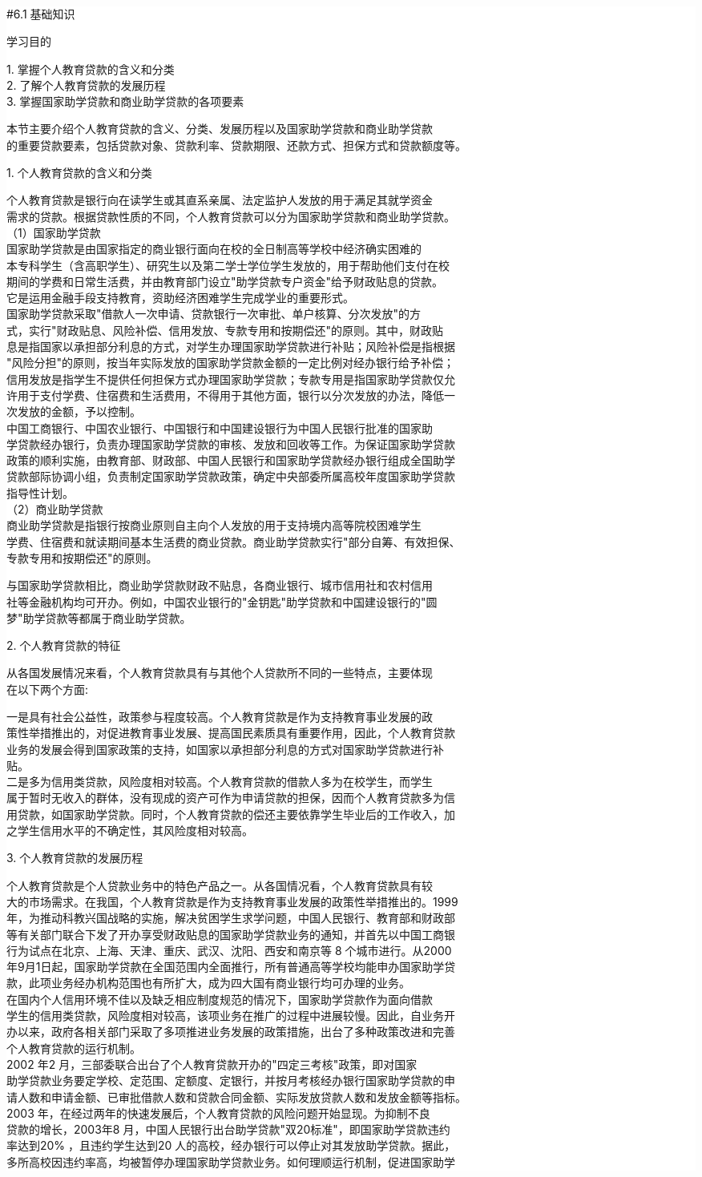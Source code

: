 #6.1 基础知识
<p>学习目的 </p>
    <p> 1. 掌握个人教育贷款的含义和分类 <br />
      2. 了解个人教育贷款的发展历程 <br />
      3. 掌握国家助学贷款和商业助学贷款的各项要素 </p>
    <p> 本节主要介绍个人教育贷款的含义、分类、发展历程以及国家助学贷款和商业助学贷款 <br />
      的重要贷款要素，包括贷款对象、贷款利率、贷款期限、还款方式、担保方式和贷款额度等。</p>
    <p>1. 个人教育贷款的含义和分类</p>
    <p>个人教育贷款是银行向在读学生或其直系亲属、法定监护人发放的用于满足其就学资金 <br />
      需求的贷款。根据贷款性质的不同，个人教育贷款可以分为国家助学贷款和商业助学贷款。 <br />
（1）国家助学贷款 <br />
国家助学贷款是由国家指定的商业银行面向在校的全日制高等学校中经济确实困难的 <br />
本专科学生（含高职学生）、研究生以及第二学士学位学生发放的，用于帮助他们支付在校 <br />
期间的学费和日常生活费，并由教育部门设立&quot;助学贷款专户资金&quot;给予财政贴息的贷款。 <br />
它是运用金融手段支持教育，资助经济困难学生完成学业的重要形式。 <br />
国家助学贷款采取&quot;借款人一次申请、贷款银行一次审批、单户核算、分次发放&quot;的方 <br />
式，实行&quot;财政贴息、风险补偿、信用发放、专款专用和按期偿还&quot;的原则。其中，财政贴 <br />
息是指国家以承担部分利息的方式，对学生办理国家助学贷款进行补贴；风险补偿是指根据 <br />
&quot;风险分担&quot;的原则，按当年实际发放的国家助学贷款金额的一定比例对经办银行给予补偿； <br />
信用发放是指学生不提供任何担保方式办理国家助学贷款；专款专用是指国家助学贷款仅允 <br />
许用于支付学费、住宿费和生活费用，不得用于其他方面，银行以分次发放的办法，降低一 <br />
次发放的金额，予以控制。 <br />
中国工商银行、中国农业银行、中国银行和中国建设银行为中国人民银行批准的国家助 <br />
学贷款经办银行，负责办理国家助学贷款的审核、发放和回收等工作。为保证国家助学贷款 <br />
政策的顺利实施，由教育部、财政部、中国人民银行和国家助学贷款经办银行组成全国助学 <br />
贷款部际协调小组，负责制定国家助学贷款政策，确定中央部委所属高校年度国家助学贷款 <br />
指导性计划。 <br />
（2）商业助学贷款 <br />
商业助学贷款是指银行按商业原则自主向个人发放的用于支持境内高等院校困难学生 <br />
学费、住宿费和就读期间基本生活费的商业贷款。商业助学贷款实行&quot;部分自筹、有效担保、 <br />
专款专用和按期偿还&quot;的原则。 </p>
    <p>与国家助学贷款相比，商业助学贷款财政不贴息，各商业银行、城市信用社和农村信用 <br />
      社等金融机构均可开办。例如，中国农业银行的&quot;金钥匙&quot;助学贷款和中国建设银行的&quot;圆 <br />
    梦&quot;助学贷款等都属于商业助学贷款。</p>
    <p> 2. 个人教育贷款的特征</p>
    <p>从各国发展情况来看，个人教育贷款具有与其他个人贷款所不同的一些特点，主要体现 <br />
    在以下两个方面: </p>
    <p>一是具有社会公益性，政策参与程度较高。个人教育贷款是作为支持教育事业发展的政 <br />
      策性举措推出的，对促进教育事业发展、提高国民素质具有重要作用，因此，个人教育贷款 <br />
      业务的发展会得到国家政策的支持，如国家以承担部分利息的方式对国家助学贷款进行补 <br />
      贴。 <br />
二是多为信用类贷款，风险度相对较高。个人教育贷款的借款人多为在校学生，而学生 <br />
属于暂时无收入的群体，没有现成的资产可作为申请贷款的担保，因而个人教育贷款多为信 <br />
用贷款，如国家助学贷款。同时，个人教育贷款的偿还主要依靠学生毕业后的工作收入，加 <br />
之学生信用水平的不确定性，其风险度相对较高。</p>
    <p>3. 个人教育贷款的发展历程</p>
    <p>个人教育贷款是个人贷款业务中的特色产品之一。从各国情况看，个人教育贷款具有较 <br />
      大的市场需求。在我国，个人教育贷款是作为支持教育事业发展的政策性举措推出的。1999 <br />
      年，为推动科教兴国战略的实施，解决贫困学生求学问题，中国人民银行、教育部和财政部 <br />
      等有关部门联合下发了开办享受财政贴息的国家助学贷款业务的通知，并首先以中国工商银 <br />
      行为试点在北京、上海、天津、重庆、武汉、沈阳、西安和南京等 8 个城市进行。从2000 <br />
      年9月1日起，国家助学贷款在全国范围内全面推行，所有普通高等学校均能申办国家助学贷 <br />
      款，此项业务经办机构范围也有所扩大，成为四大国有商业银行均可办理的业务。 <br />
在国内个人信用环境不佳以及缺乏相应制度规范的情况下，国家助学贷款作为面向借款 <br />
学生的信用类贷款，风险度相对较高，该项业务在推广的过程中进展较慢。因此，自业务开 <br />
办以来，政府各相关部门采取了多项推进业务发展的政策措施，出台了多种政策改进和完善 <br />
个人教育贷款的运行机制。 <br />
2002 年2 月，三部委联合出台了个人教育贷款开办的&quot;四定三考核&quot;政策，即对国家 <br />
助学贷款业务要定学校、定范围、定额度、定银行，并按月考核经办银行国家助学贷款的申 <br />
请人数和申请金额、已审批借款人数和贷款合同金额、实际发放贷款人数和发放金额等指标。 <br />
2003 年，在经过两年的快速发展后，个人教育贷款的风险问题开始显现。为抑制不良 <br />
贷款的增长，2003年8 月，中国人民银行出台助学贷款&quot;双20标准&quot;，即国家助学贷款违约 <br />
率达到20% ，且违约学生达到20 人的高校，经办银行可以停止对其发放助学贷款。据此， <br />
多所高校因违约率高，均被暂停办理国家助学贷款业务。如何理顺运行机制，促进国家助学 <br />
